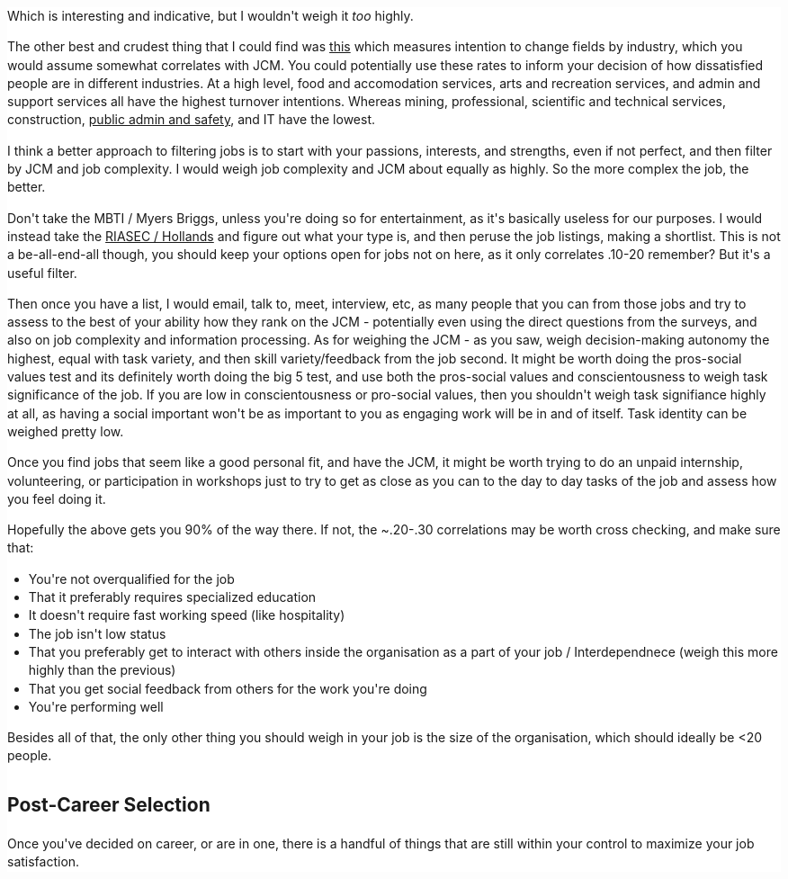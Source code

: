 Which is interesting and indicative, but I wouldn't weigh it *too* highly.

The other best and crudest thing that I could find was [this](https://www.fwc.gov.au/resources/research/australian-workplace-relations-study/first-findings-report/6-employee-experiences/future-intentions) which measures intention to change fields by industry, which you would assume somewhat correlates with JCM. You could potentially use these rates to inform your decision of how dissatisfied people are in different industries. At a high level, food and accomodation services, arts and recreation services, and admin and support services all have the highest turnover intentions. Whereas mining, professional, scientific and technical services, construction, [public admin and safety](https://joboutlook.gov.au/IndustrySpecific?search=Industry&Industry=O), and IT have the lowest.

I think a better approach to filtering jobs is to start with your passions, interests, and strengths, even if not perfect, and then filter by JCM and job complexity. I would weigh job complexity and JCM about equally as highly. So the more complex the job, the better.

Don't take the MBTI / Myers Briggs, unless you're doing so for entertainment, as it's basically useless for our purposes. I would instead take the [RIASEC / Hollands](#RIASEC--Holland-Codes) and figure out what your type is, and then peruse the job listings, making a shortlist. This is not a be-all-end-all though, you should keep your options open for jobs not on here, as it only correlates .10-20 remember? But it's a useful filter.

Then once you have a list, I would email, talk to, meet, interview, etc, as many people that you can from those jobs and try to assess to the best of your ability how they rank on the JCM - potentially even using the direct questions from the surveys, and also on job complexity and information processing. As for weighing the JCM - as you saw, weigh decision-making autonomy the highest, equal with task variety, and then skill variety/feedback from the job second. It might be worth doing the pros-social values test and its definitely worth doing the big 5 test, and use both the pros-social values and conscientousness to weigh task significance of the job. If you are low in conscientousness or pro-social values, then you shouldn't weigh task signifiance highly at all, as having a social important won't be as important to you as engaging work will be in and of itself. Task identity can be weighed pretty low.

Once you find jobs that seem like a good personal fit, and have the JCM, it might be worth trying to do an unpaid internship, volunteering, or participation in workshops just to try to get as close as you can to the day to day tasks of the job and assess how you feel doing it.

Hopefully the above gets you 90% of the way there. If not, the ~.20-.30 correlations may be worth cross checking, and make sure that:
* You're not overqualified for the job
* That it preferably requires specialized education
* It doesn't require fast working speed (like hospitality)
* The job isn't low status
* That you preferably get to interact with others inside the organisation as a part of your job / Interdependnece (weigh this more highly than the previous)
* That you get social feedback from others for the work you're doing
* You're performing well

Besides all of that, the only other thing you should weigh in your job is the size of the organisation, which should ideally be <20 people.

## Post-Career Selection
Once you've decided on career, or are in one, there is a handful of things that are still within your control to maximize your job satisfaction.
